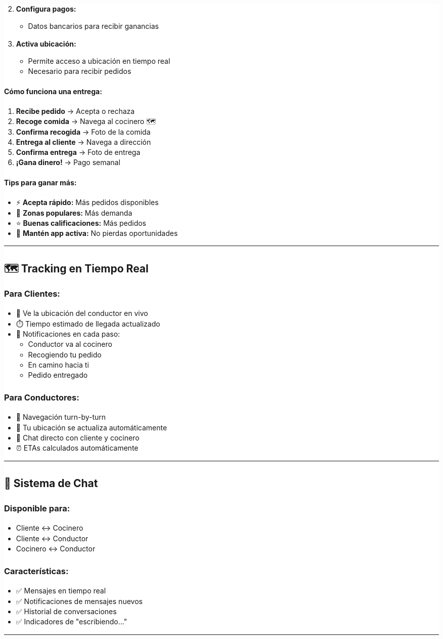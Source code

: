 2. **Configura pagos:**
   - Datos bancarios para recibir ganancias

3. **Activa ubicación:**
   - Permite acceso a ubicación en tiempo real
   - Necesario para recibir pedidos

#### Cómo funciona una entrega:
1. **Recibe pedido** → Acepta o rechaza
2. **Recoge comida** → Navega al cocinero 🗺️
3. **Confirma recogida** → Foto de la comida
4. **Entrega al cliente** → Navega a dirección
5. **Confirma entrega** → Foto de entrega
6. **¡Gana dinero!** → Pago semanal

#### Tips para ganar más:
- ⚡ **Acepta rápido:** Más pedidos disponibles
- 📍 **Zonas populares:** Más demanda
- ⭐ **Buenas calificaciones:** Más pedidos
- 📱 **Mantén app activa:** No pierdas oportunidades

---

## 🗺️ Tracking en Tiempo Real

### Para Clientes:
- 👀 Ve la ubicación del conductor en vivo
- ⏱️ Tiempo estimado de llegada actualizado
- 🔔 Notificaciones en cada paso:
  - Conductor va al cocinero
  - Recogiendo tu pedido
  - En camino hacia ti
  - Pedido entregado

### Para Conductores:
- 🧭 Navegación turn-by-turn
- 📍 Tu ubicación se actualiza automáticamente
- 💬 Chat directo con cliente y cocinero
- ⏰ ETAs calculados automáticamente

---

## 💬 Sistema de Chat

### Disponible para:
- Cliente ↔️ Cocinero
- Cliente ↔️ Conductor
- Cocinero ↔️ Conductor

### Características:
- ✅ Mensajes en tiempo real
- ✅ Notificaciones de mensajes nuevos
- ✅ Historial de conversaciones
- ✅ Indicadores de "escribiendo..."

---